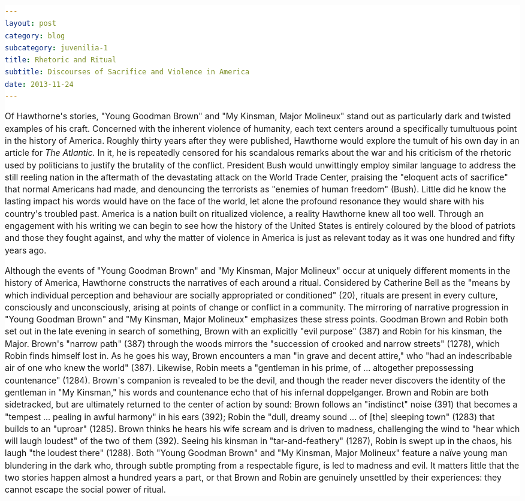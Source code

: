 ```yaml
---
layout: post
category: blog
subcategory: juvenilia-1
title: Rhetoric and Ritual
subtitle: Discourses of Sacrifice and Violence in America
date: 2013-11-24
---
```


Of Hawthorne's stories, "Young Goodman Brown" and "My Kinsman, Major Molineux" stand out as particularly dark and twisted examples of his craft. Concerned with the inherent violence of humanity, each text centers around a specifically tumultuous point in the history of America. Roughly thirty years after they were published, Hawthorne would explore the tumult of his own day in an article for *The Atlantic.* In it, he is repeatedly censored for his scandalous remarks about the war and his criticism of the rhetoric used by politicians to justify the brutality of the conflict. President Bush would unwittingly employ similar language to address the still reeling nation in the aftermath of the devastating attack on the World Trade Center, praising the "eloquent acts of sacrifice" that normal Americans had made, and denouncing the terrorists as "enemies of human freedom" (Bush). Little did he know the lasting impact his words would have on the face of the world, let alone the profound resonance they would share with his country's troubled past. America is a nation built on ritualized violence, a reality Hawthorne knew all too well. Through an engagement with his writing we can begin to see how the history of the United States is entirely coloured by the blood of patriots and those they fought against, and why the matter of violence in America is just as relevant today as it was one hundred and fifty years ago.

Although the events of "Young Goodman Brown" and "My Kinsman, Major Molineux" occur at uniquely different moments in the history of America, Hawthorne constructs the narratives of each around a ritual. Considered by Catherine Bell as the "means by which individual perception and behaviour are socially appropriated or conditioned" (20), rituals are present in every culture, consciously and unconsciously, arising at points of change or conflict in a community. The mirroring of narrative progression in "Young Goodman Brown" and "My Kinsman, Major Molineux" emphasizes these stress points. Goodman Brown and Robin both set out in the late evening in search of something, Brown with an explicitly "evil purpose" (387) and Robin for his kinsman, the Major. Brown's "narrow path" (387) through the woods mirrors the "succession of crooked and narrow streets" (1278), which Robin finds himself lost in. As he goes his way, Brown encounters a man "in grave and decent attire," who "had an indescribable air of one who knew the world" (387). Likewise, Robin meets a "gentleman in his prime, of \... altogether prepossessing countenance" (1284). Brown's companion is revealed to be the devil, and though the reader never discovers the identity of the gentleman in "My Kinsman," his words and countenance echo that of his infernal doppelganger. Brown and Robin are both sidetracked, but are ultimately returned to the center of action by sound: Brown follows an "indistinct" noise (391) that becomes a "tempest \... pealing in awful harmony" in his ears (392); Robin the "dull, dreamy sound \... of \[the\] sleeping town" (1283) that builds to an "uproar" (1285). Brown thinks he hears his wife scream and is driven to madness, challenging the wind to "hear which will laugh loudest" of the two of them (392). Seeing his kinsman in "tar-and-feathery" (1287), Robin is swept up in the chaos, his laugh "the loudest there" (1288). Both "Young Goodman Brown" and "My Kinsman, Major Molineux" feature a naïve young man blundering in the dark who, through subtle prompting from a respectable figure, is led to madness and evil. It matters little that the two stories happen almost a hundred years a part, or that Brown and Robin are genuinely unsettled by their experiences: they cannot escape the social power of ritual.
